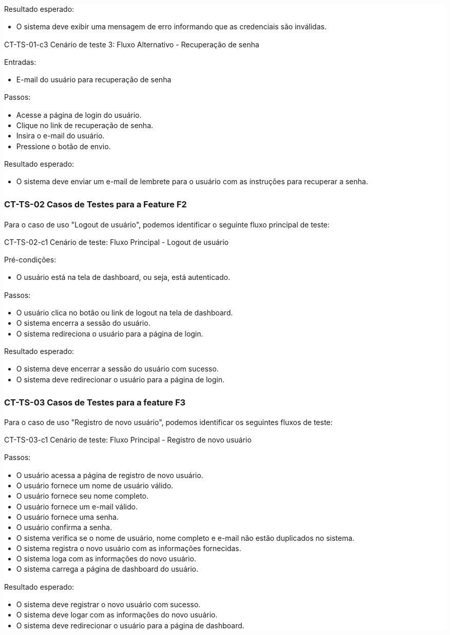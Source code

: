 Resultado esperado:
- O sistema deve exibir uma mensagem de erro informando que as credenciais são inválidas.

CT-TS-01-c3 Cenário de teste 3: Fluxo Alternativo - Recuperação de senha

Entradas:
- E-mail do usuário para recuperação de senha
  
Passos:
- Acesse a página de login do usuário.
- Clique no link de recuperação de senha.
- Insira o e-mail do usuário.
- Pressione o botão de envio.

Resultado esperado:
- O sistema deve enviar um e-mail de lembrete para o usuário com as instruções para recuperar a senha.

### CT-TS-02 Casos de Testes para a Feature F2

Para o caso de uso "Logout de usuário", podemos identificar o seguinte fluxo principal de teste:

CT-TS-02-c1 Cenário de teste: Fluxo Principal - Logout de usuário

Pré-condições:
- O usuário está na tela de dashboard, ou seja, está autenticado.

Passos:
- O usuário clica no botão ou link de logout na tela de dashboard.
- O sistema encerra a sessão do usuário.
- O sistema redireciona o usuário para a página de login.

Resultado esperado:
- O sistema deve encerrar a sessão do usuário com sucesso.
- O sistema deve redirecionar o usuário para a página de login.

### CT-TS-03 Casos de Testes para a feature F3

Para o caso de uso "Registro de novo usuário", podemos identificar os seguintes fluxos de teste:

CT-TS-03-c1 Cenário de teste: Fluxo Principal - Registro de novo usuário

Passos:
- O usuário acessa a página de registro de novo usuário.
- O usuário fornece um nome de usuário válido.
- O usuário fornece seu nome completo.
- O usuário fornece um e-mail válido.
- O usuário fornece uma senha.
- O usuário confirma a senha.
- O sistema verifica se o nome de usuário, nome completo e e-mail não estão duplicados no sistema.
- O sistema registra o novo usuário com as informações fornecidas.
- O sistema loga com as informações do novo usuário.
- O sistema carrega a página de dashboard do usuário.

Resultado esperado:
- O sistema deve registrar o novo usuário com sucesso.
- O sistema deve logar com as informações do novo usuário.
- O sistema deve redirecionar o usuário para a página de dashboard.
